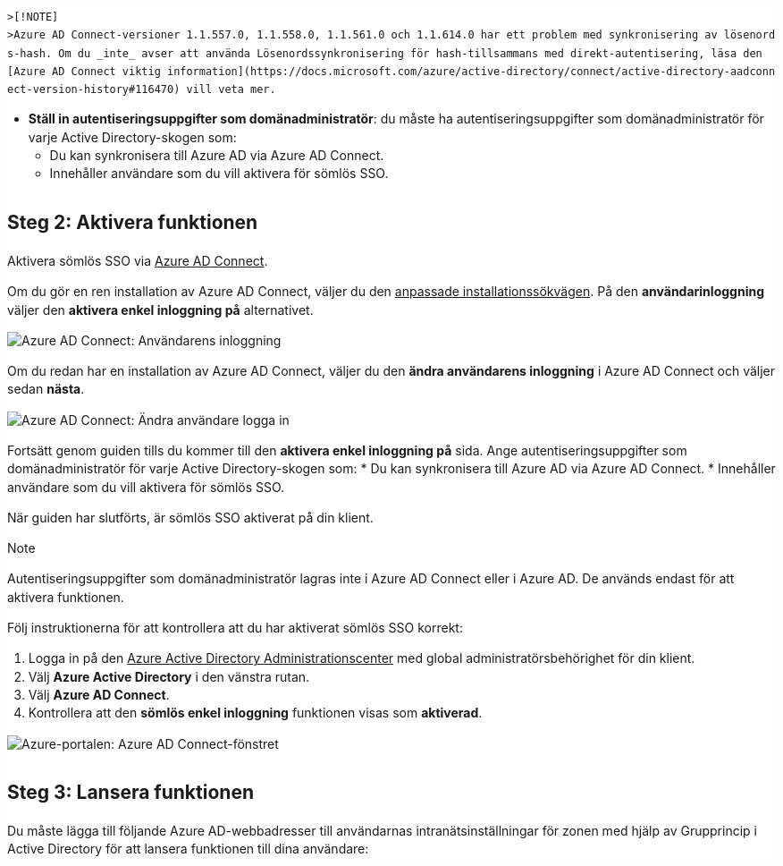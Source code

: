     >[!NOTE]
    >Azure AD Connect-versioner 1.1.557.0, 1.1.558.0, 1.1.561.0 och 1.1.614.0 har ett problem med synkronisering av lösenords-hash. Om du _inte_ avser att använda Lösenordssynkronisering för hash-tillsammans med direkt-autentisering, läsa den [Azure AD Connect viktig information](https://docs.microsoft.com/azure/active-directory/connect/active-directory-aadconnect-version-history#116470) vill veta mer.

* **Ställ in autentiseringsuppgifter som domänadministratör**: du måste ha autentiseringsuppgifter som domänadministratör för varje Active Directory-skogen som:
    * Du kan synkronisera till Azure AD via Azure AD Connect.
    * Innehåller användare som du vill aktivera för sömlös SSO.

## <a name="step-2-enable-the-feature"></a>Steg 2: Aktivera funktionen

Aktivera sömlös SSO via [Azure AD Connect](active-directory-aadconnect.md).

Om du gör en ren installation av Azure AD Connect, väljer du den [anpassade installationssökvägen](active-directory-aadconnect-get-started-custom.md). På den **användarinloggning** väljer den **aktivera enkel inloggning på** alternativet.

![Azure AD Connect: Användarens inloggning](./media/active-directory-aadconnect-sso/sso8.png)

Om du redan har en installation av Azure AD Connect, väljer du den **ändra användarens inloggning** i Azure AD Connect och väljer sedan **nästa**.

![Azure AD Connect: Ändra användare logga in](./media/active-directory-aadconnect-user-signin/changeusersignin.png)

Fortsätt genom guiden tills du kommer till den **aktivera enkel inloggning på** sida. Ange autentiseringsuppgifter som domänadministratör för varje Active Directory-skogen som:
    * Du kan synkronisera till Azure AD via Azure AD Connect.
    * Innehåller användare som du vill aktivera för sömlös SSO.

När guiden har slutförts, är sömlös SSO aktiverat på din klient.

>[!NOTE]
> Autentiseringsuppgifter som domänadministratör lagras inte i Azure AD Connect eller i Azure AD. De används endast för att aktivera funktionen.

Följ instruktionerna för att kontrollera att du har aktiverat sömlös SSO korrekt:

1. Logga in på den [Azure Active Directory Administrationscenter](https://aad.portal.azure.com) med global administratörsbehörighet för din klient.
2. Välj **Azure Active Directory** i den vänstra rutan.
3. Välj **Azure AD Connect**.
4. Kontrollera att den **sömlös enkel inloggning** funktionen visas som **aktiverad**.

![Azure-portalen: Azure AD Connect-fönstret](./media/active-directory-aadconnect-sso/sso10.png)

## <a name="step-3-roll-out-the-feature"></a>Steg 3: Lansera funktionen

Du måste lägga till följande Azure AD-webbadresser till användarnas intranätsinställningar för zonen med hjälp av Grupprincip i Active Directory för att lansera funktionen till dina användare:
